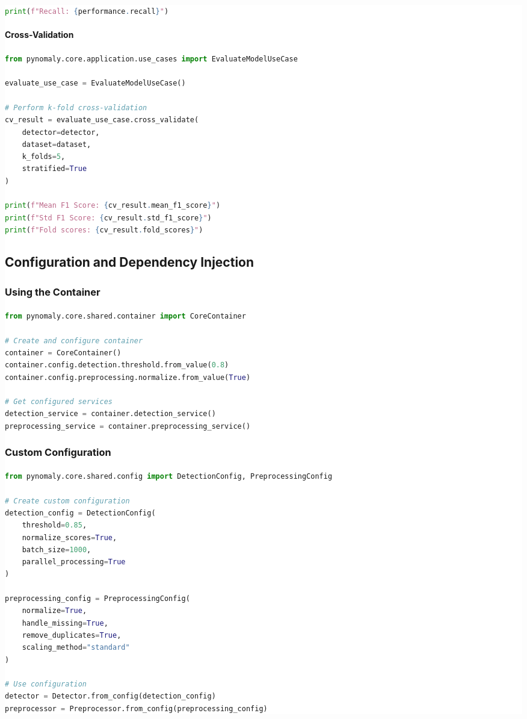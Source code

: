 ```python
print(f"Recall: {performance.recall}")
```

#### Cross-Validation

```python
from pynomaly.core.application.use_cases import EvaluateModelUseCase

evaluate_use_case = EvaluateModelUseCase()

# Perform k-fold cross-validation
cv_result = evaluate_use_case.cross_validate(
    detector=detector,
    dataset=dataset,
    k_folds=5,
    stratified=True
)

print(f"Mean F1 Score: {cv_result.mean_f1_score}")
print(f"Std F1 Score: {cv_result.std_f1_score}")
print(f"Fold scores: {cv_result.fold_scores}")
```

## Configuration and Dependency Injection

### Using the Container

```python
from pynomaly.core.shared.container import CoreContainer

# Create and configure container
container = CoreContainer()
container.config.detection.threshold.from_value(0.8)
container.config.preprocessing.normalize.from_value(True)

# Get configured services
detection_service = container.detection_service()
preprocessing_service = container.preprocessing_service()
```

### Custom Configuration

```python
from pynomaly.core.shared.config import DetectionConfig, PreprocessingConfig

# Create custom configuration
detection_config = DetectionConfig(
    threshold=0.85,
    normalize_scores=True,
    batch_size=1000,
    parallel_processing=True
)

preprocessing_config = PreprocessingConfig(
    normalize=True,
    handle_missing=True,
    remove_duplicates=True,
    scaling_method="standard"
)

# Use configuration
detector = Detector.from_config(detection_config)
preprocessor = Preprocessor.from_config(preprocessing_config)
```
